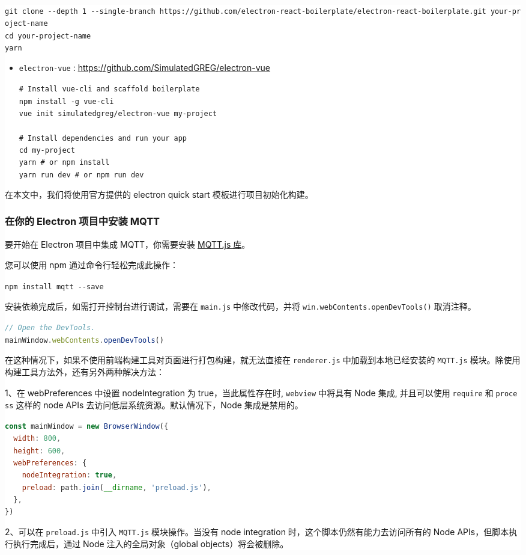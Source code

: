   ```
  git clone --depth 1 --single-branch https://github.com/electron-react-boilerplate/electron-react-boilerplate.git your-project-name
  cd your-project-name
  yarn
  
  ```

- `electron-vue` : https://github.com/SimulatedGREG/electron-vue

  ```
  # Install vue-cli and scaffold boilerplate
  npm install -g vue-cli
  vue init simulatedgreg/electron-vue my-project
  
  # Install dependencies and run your app
  cd my-project
  yarn # or npm install
  yarn run dev # or npm run dev
  ```

在本文中，我们将使用官方提供的 electron quick start 模板进行项目初始化构建。

### 在你的 Electron 项目中安装 MQTT

要开始在 Electron 项目中集成 MQTT，你需要安装 [MQTT.js 库](https://github.com/mqttjs/MQTT.js)。

您可以使用 npm 通过命令行轻松完成此操作：

```
npm install mqtt --save
```

安装依赖完成后，如需打开控制台进行调试，需要在 `main.js` 中修改代码，并将 `win.webContents.openDevTools()` 取消注释。

```javascript
// Open the DevTools.
mainWindow.webContents.openDevTools()
```

在这种情况下，如果不使用前端构建工具对页面进行打包构建，就无法直接在 `renderer.js` 中加载到本地已经安装的 `MQTT.js` 模块。除使用构建工具方法外，还有另外两种解决方法：

1、在 webPreferences 中设置 nodeIntegration 为 true，当此属性存在时, `webview` 中将具有 Node 集成, 并且可以使用 `require` 和 `process` 这样的 node APIs 去访问低层系统资源。默认情况下，Node 集成是禁用的。

```javascript
const mainWindow = new BrowserWindow({
  width: 800,
  height: 600,
  webPreferences: {
    nodeIntegration: true,
    preload: path.join(__dirname, 'preload.js'),
  },
})
```

2、可以在 `preload.js` 中引入 `MQTT.js` 模块操作。当没有 node integration 时，这个脚本仍然有能力去访问所有的 Node APIs，但脚本执行执行完成后，通过 Node 注入的全局对象（global objects）将会被删除。
